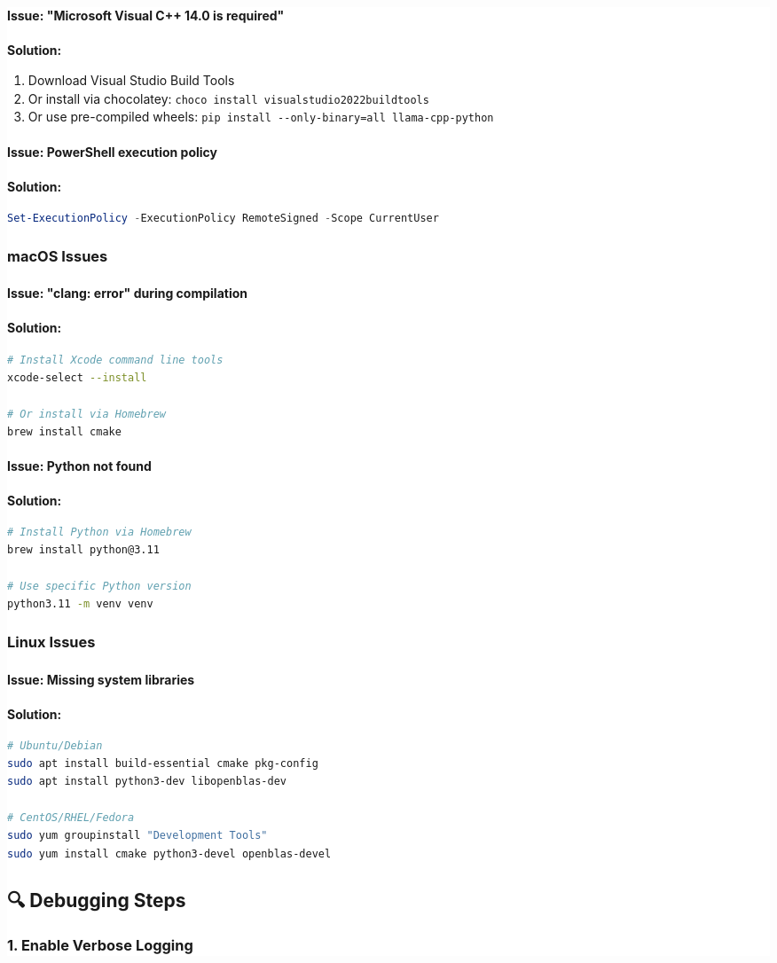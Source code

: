 #### Issue: "Microsoft Visual C++ 14.0 is required"
**Solution:**
1. Download Visual Studio Build Tools
2. Or install via chocolatey: `choco install visualstudio2022buildtools`
3. Or use pre-compiled wheels: `pip install --only-binary=all llama-cpp-python`

#### Issue: PowerShell execution policy
**Solution:**
```powershell
Set-ExecutionPolicy -ExecutionPolicy RemoteSigned -Scope CurrentUser
```

### macOS Issues

#### Issue: "clang: error" during compilation
**Solution:**
```bash
# Install Xcode command line tools
xcode-select --install

# Or install via Homebrew
brew install cmake
```

#### Issue: Python not found
**Solution:**
```bash
# Install Python via Homebrew
brew install python@3.11

# Use specific Python version
python3.11 -m venv venv
```

### Linux Issues

#### Issue: Missing system libraries
**Solution:**
```bash
# Ubuntu/Debian
sudo apt install build-essential cmake pkg-config
sudo apt install python3-dev libopenblas-dev

# CentOS/RHEL/Fedora
sudo yum groupinstall "Development Tools"
sudo yum install cmake python3-devel openblas-devel
```

## 🔍 Debugging Steps

### 1. Enable Verbose Logging
